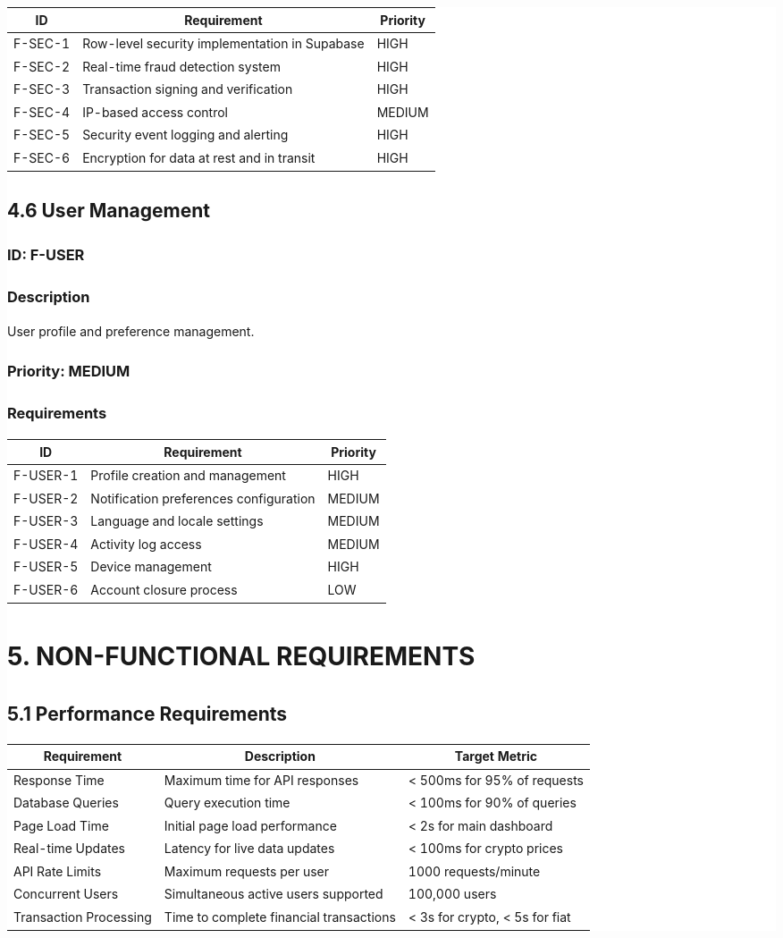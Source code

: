 | ID | Requirement | Priority |
|---|---|---|
| F-SEC-1 | Row-level security implementation in Supabase | HIGH |
| F-SEC-2 | Real-time fraud detection system | HIGH |
| F-SEC-3 | Transaction signing and verification | HIGH |
| F-SEC-4 | IP-based access control | MEDIUM |
| F-SEC-5 | Security event logging and alerting | HIGH |
| F-SEC-6 | Encryption for data at rest and in transit | HIGH |

## 4.6 User Management

### ID: F-USER
### Description
User profile and preference management.
### Priority: MEDIUM
### Requirements

| ID | Requirement | Priority |
|---|---|---|
| F-USER-1 | Profile creation and management | HIGH |
| F-USER-2 | Notification preferences configuration | MEDIUM |
| F-USER-3 | Language and locale settings | MEDIUM |
| F-USER-4 | Activity log access | MEDIUM |
| F-USER-5 | Device management | HIGH |
| F-USER-6 | Account closure process | LOW |

# 5. NON-FUNCTIONAL REQUIREMENTS

## 5.1 Performance Requirements

| Requirement | Description | Target Metric |
|------------|-------------|---------------|
| Response Time | Maximum time for API responses | < 500ms for 95% of requests |
| Database Queries | Query execution time | < 100ms for 90% of queries |
| Page Load Time | Initial page load performance | < 2s for main dashboard |
| Real-time Updates | Latency for live data updates | < 100ms for crypto prices |
| API Rate Limits | Maximum requests per user | 1000 requests/minute |
| Concurrent Users | Simultaneous active users supported | 100,000 users |
| Transaction Processing | Time to complete financial transactions | < 3s for crypto, < 5s for fiat |
